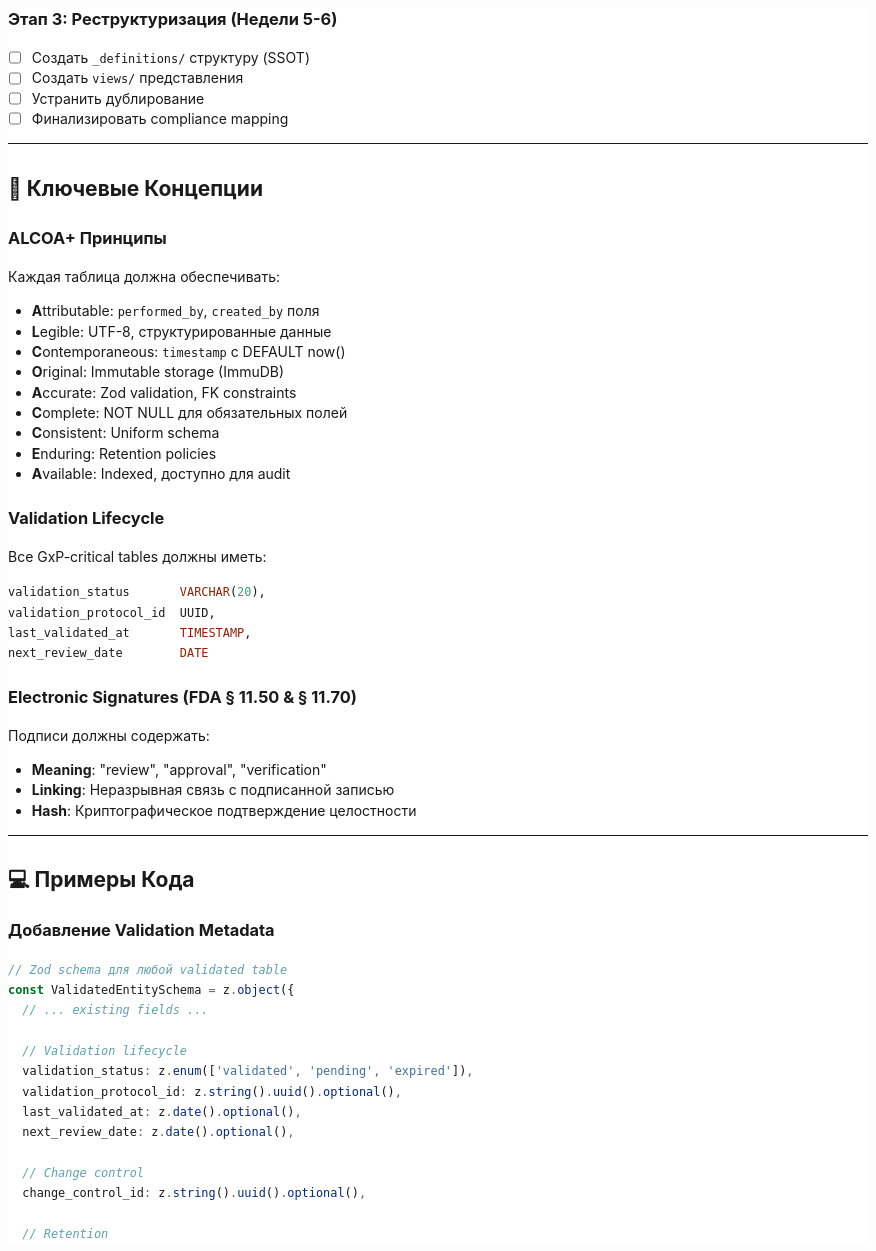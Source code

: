 ### Этап 3: Реструктуризация (Недели 5-6)

- [ ] Создать `_definitions/` структуру (SSOT)
- [ ] Создать `views/` представления
- [ ] Устранить дублирование
- [ ] Финализировать compliance mapping

---

## 🔑 Ключевые Концепции

### ALCOA+ Принципы

Каждая таблица должна обеспечивать:

- **A**ttributable: `performed_by`, `created_by` поля
- **L**egible: UTF-8, структурированные данные
- **C**ontemporaneous: `timestamp` с DEFAULT now()
- **O**riginal: Immutable storage (ImmuDB)
- **A**ccurate: Zod validation, FK constraints
- **C**omplete: NOT NULL для обязательных полей
- **C**onsistent: Uniform schema
- **E**nduring: Retention policies
- **A**vailable: Indexed, доступно для audit

### Validation Lifecycle

Все GxP-critical tables должны иметь:

```sql
validation_status       VARCHAR(20),
validation_protocol_id  UUID,
last_validated_at       TIMESTAMP,
next_review_date        DATE
```

### Electronic Signatures (FDA § 11.50 & § 11.70)

Подписи должны содержать:

- **Meaning**: "review", "approval", "verification"
- **Linking**: Неразрывная связь с подписанной записью
- **Hash**: Криптографическое подтверждение целостности

---

## 💻 Примеры Кода

### Добавление Validation Metadata

```typescript
// Zod schema для любой validated table
const ValidatedEntitySchema = z.object({
  // ... existing fields ...
  
  // Validation lifecycle
  validation_status: z.enum(['validated', 'pending', 'expired']),
  validation_protocol_id: z.string().uuid().optional(),
  last_validated_at: z.date().optional(),
  next_review_date: z.date().optional(),
  
  // Change control
  change_control_id: z.string().uuid().optional(),
  
  // Retention
```